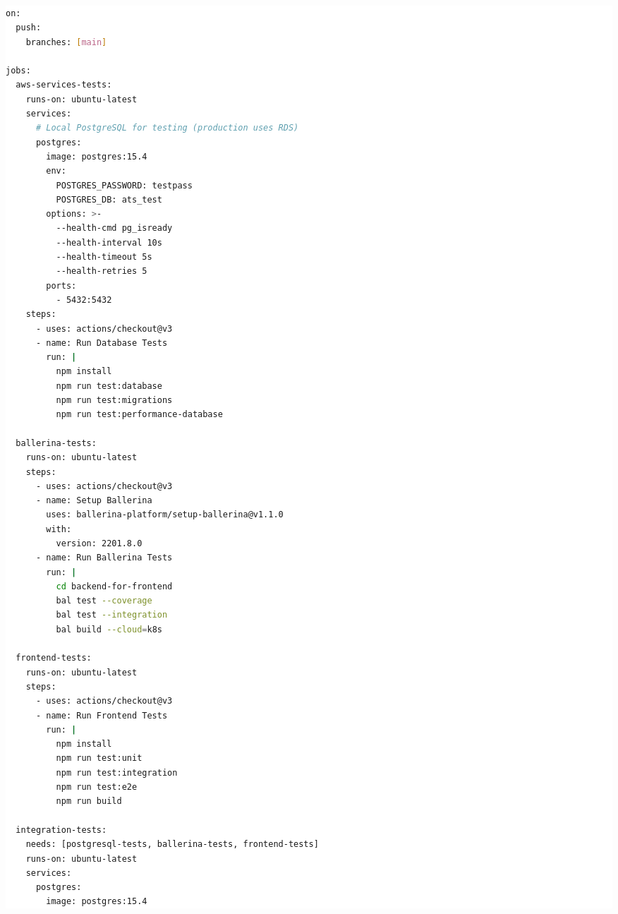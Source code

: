 ```bash
on:
  push:
    branches: [main]
    
jobs:
  aws-services-tests:
    runs-on: ubuntu-latest
    services:
      # Local PostgreSQL for testing (production uses RDS)
      postgres:
        image: postgres:15.4
        env:
          POSTGRES_PASSWORD: testpass
          POSTGRES_DB: ats_test
        options: >-
          --health-cmd pg_isready
          --health-interval 10s
          --health-timeout 5s
          --health-retries 5
        ports:
          - 5432:5432
    steps:
      - uses: actions/checkout@v3
      - name: Run Database Tests
        run: |
          npm install
          npm run test:database
          npm run test:migrations
          npm run test:performance-database
          
  ballerina-tests:
    runs-on: ubuntu-latest
    steps:
      - uses: actions/checkout@v3
      - name: Setup Ballerina
        uses: ballerina-platform/setup-ballerina@v1.1.0
        with:
          version: 2201.8.0
      - name: Run Ballerina Tests
        run: |
          cd backend-for-frontend
          bal test --coverage
          bal test --integration
          bal build --cloud=k8s
          
  frontend-tests:
    runs-on: ubuntu-latest
    steps:
      - uses: actions/checkout@v3
      - name: Run Frontend Tests
        run: |
          npm install
          npm run test:unit
          npm run test:integration
          npm run test:e2e
          npm run build
          
  integration-tests:
    needs: [postgresql-tests, ballerina-tests, frontend-tests]
    runs-on: ubuntu-latest
    services:
      postgres:
        image: postgres:15.4
```